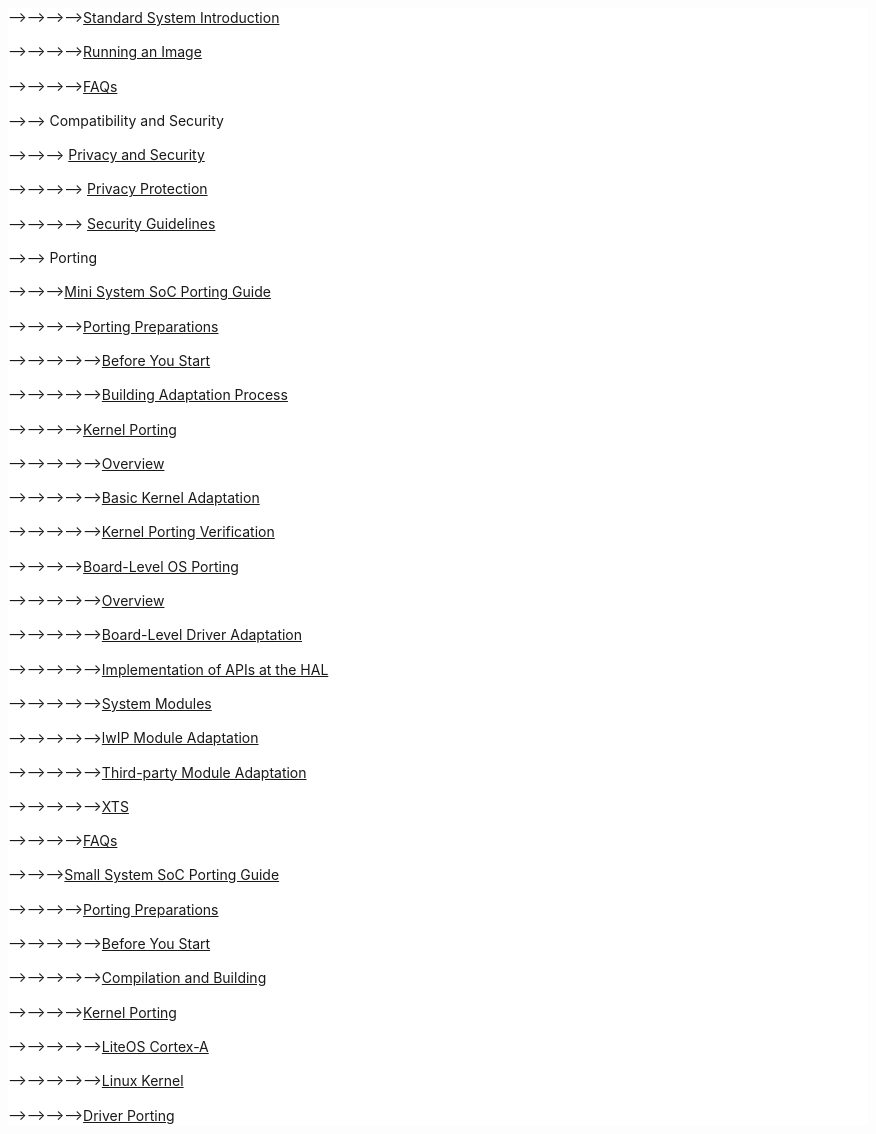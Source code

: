 ——>——>——>——>[Standard System Introduction](device-dev/quick-start/quickstart-standard-overview.md)

——>——>——>——>[Running an Image](device-dev/quick-start/quickstart-standard-running.md)

——>——>——>——>[FAQs](device-dev/quick-start/quickstart-standard-faqs.md)

——>——> Compatibility and Security

——>——>——> [Privacy and Security](device-dev/security/security.md)

——>——>——>——> [Privacy Protection](device-dev/security/security-privacy-protection.md)

——>——>——>——> [Security Guidelines](device-dev/security/security-guidelines-overall.md)

——>——> Porting

——>——>——>[Mini System SoC Porting Guide](device-dev/porting/porting-minichip.md)

——>——>——>——>[Porting Preparations](device-dev/porting/porting-chip-prepare.md)

——>——>——>——>——>[Before You Start](device-dev/porting/oem_transplant_chip_prepare_knows.md)

——>——>——>——>——>[Building Adaptation Process](device-dev/porting/porting-chip-prepare-process.md)

——>——>——>——>[Kernel Porting](device-dev/porting/porting-chip-kernel.md)

——>——>——>——>——>[Overview](device-dev/porting/porting-chip-kernel-overview.md)

——>——>——>——>——>[Basic Kernel Adaptation](device-dev/porting/porting-chip-kernel-adjustment.md)

——>——>——>——>——>[Kernel Porting Verification](device-dev/porting/porting-chip-kernel-verify.md)

——>——>——>——>[Board-Level OS Porting](device-dev/porting/porting-chip-board.md)

——>——>——>——>——>[Overview](device-dev/porting/porting-chip-board-overview.md)

——>——>——>——>——>[Board-Level Driver Adaptation](device-dev/porting/porting-chip-board-driver.md)

——>——>——>——>——>[Implementation of APIs at the HAL](device-dev/porting/porting-chip-board-hal.md)

——>——>——>——>——>[System Modules](device-dev/porting/porting-chip-board-component.md)

——>——>——>——>——>[lwIP Module Adaptation](device-dev/porting/porting-chip-board-lwip.md)

——>——>——>——>——>[Third-party Module Adaptation](device-dev/porting/porting-chip-board-bundle.md)

——>——>——>——>——>[XTS](device-dev/porting/porting-chip-board-xts.md)

——>——>——>——>[FAQs](device-dev/porting/porting-chip-faqs.md)

——>——>——>[Small System SoC Porting Guide](device-dev/porting/porting-smallchip.md)

——>——>——>——>[Porting Preparations](device-dev/porting/porting-smallchip-prepare.md)

——>——>——>——>——>[Before You Start](device-dev/porting/porting-smallchip-prepare-needs.md)

——>——>——>——>——>[Compilation and Building](device-dev/porting/porting-smallchip-prepare-building.md)

——>——>——>——>[Kernel Porting](device-dev/porting/porting-smallchip-kernel.md)

——>——>——>——>——>[LiteOS Cortex-A](device-dev/porting/porting-smallchip-kernel-a.md)

——>——>——>——>——>[Linux Kernel](device-dev/porting/porting-smallchip-kernel-linux.md)

——>——>——>——>[Driver Porting](device-dev/porting/porting-smallchip-driver.md)
